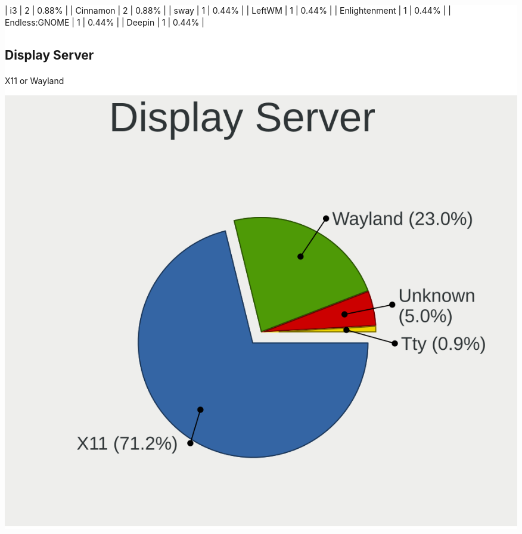 | i3              | 2         | 0.88%   |
| Cinnamon        | 2         | 0.88%   |
| sway            | 1         | 0.44%   |
| LeftWM          | 1         | 0.44%   |
| Enlightenment   | 1         | 0.44%   |
| Endless:GNOME   | 1         | 0.44%   |
| Deepin          | 1         | 0.44%   |

Display Server
--------------

X11 or Wayland

![Display Server](./images/pie_chart/os_display_server.svg)
